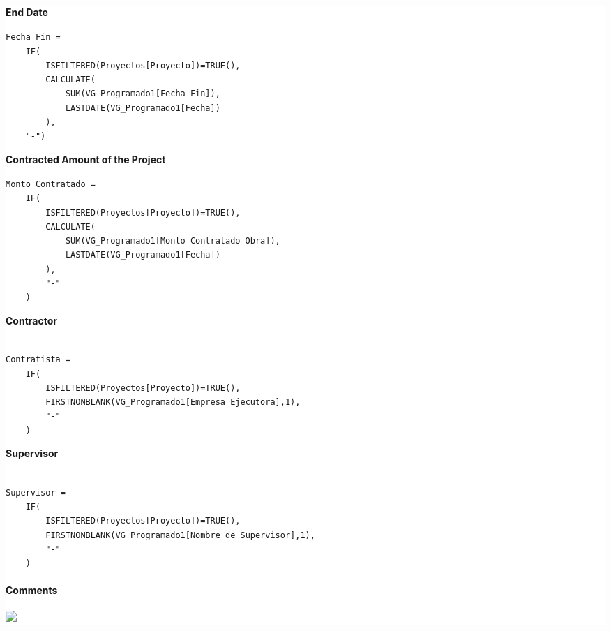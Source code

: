 **End Date**

``` DAX
Fecha Fin =
	IF(
		ISFILTERED(Proyectos[Proyecto])=TRUE(),
		CALCULATE(
			SUM(VG_Programado1[Fecha Fin]),
			LASTDATE(VG_Programado1[Fecha])
		),
	"-")
```

**Contracted Amount of the Project**

``` DAX
Monto Contratado =
	IF(
		ISFILTERED(Proyectos[Proyecto])=TRUE(),
		CALCULATE(
			SUM(VG_Programado1[Monto Contratado Obra]),
			LASTDATE(VG_Programado1[Fecha])
		),
		"-"
	)
```


**Contractor**

``` DAX

Contratista = 
	IF(
		ISFILTERED(Proyectos[Proyecto])=TRUE(),
		FIRSTNONBLANK(VG_Programado1[Empresa Ejecutora],1),
		"-"
	)
```

**Supervisor**

``` DAX

Supervisor =
	IF(
		ISFILTERED(Proyectos[Proyecto])=TRUE(),
		FIRSTNONBLANK(VG_Programado1[Nombre de Supervisor],1),
		"-"
	)
```


#### Comments

![](/images/earned_value/Earned_Value_Dashboard_Comments.png)
